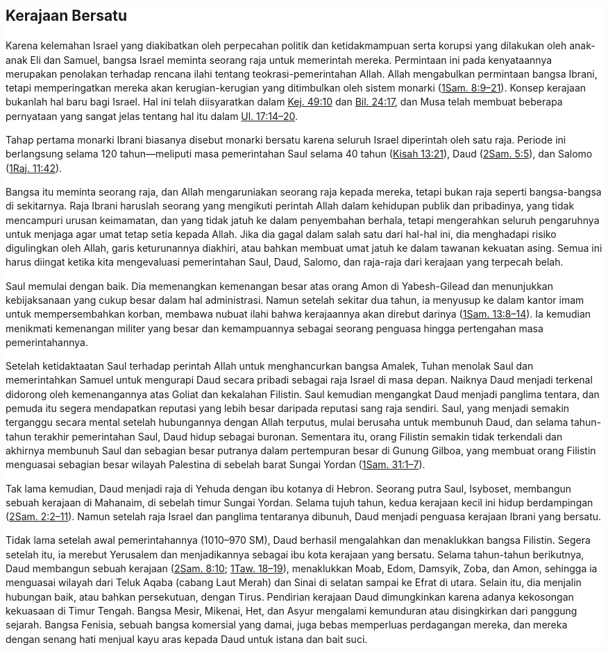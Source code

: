 Kerajaan Bersatu
----------------

Karena kelemahan Israel yang diakibatkan oleh perpecahan politik dan ketidakmampuan serta korupsi yang dilakukan oleh anak\-anak Eli dan Samuel, bangsa Israel meminta seorang raja untuk memerintah mereka. Permintaan ini pada kenyataannya merupakan penolakan terhadap rencana ilahi tentang teokrasi\-pemerintahan Allah. Allah mengabulkan permintaan bangsa Ibrani, tetapi memperingatkan mereka akan kerugian\-kerugian yang ditimbulkan oleh sistem monarki ([1Sam. 8:9–21](https://ref.ly/1Sam8:9-1Sam8:21)). Konsep kerajaan bukanlah hal baru bagi Israel. Hal ini telah diisyaratkan dalam [Kej. 49:10](https://ref.ly/Gen49:10) dan [Bil. 24:17](https://ref.ly/Num24:17), dan Musa telah membuat beberapa pernyataan yang sangat jelas tentang hal itu dalam [Ul. 17:14–20](https://ref.ly/Deut17:14-Deut17:20).

Tahap pertama monarki Ibrani biasanya disebut monarki bersatu karena seluruh Israel diperintah oleh satu raja. Periode ini berlangsung selama 120 tahun—meliputi masa pemerintahan Saul selama 40 tahun ([Kisah 13:21](https://ref.ly/Acts13:21)), Daud ([2Sam. 5:5](https://ref.ly/2Sam5:5)), dan Salomo ([1Raj. 11:42](https://ref.ly/1Kgs11:42)).

Bangsa itu meminta seorang raja, dan Allah mengaruniakan seorang raja kepada mereka, tetapi bukan raja seperti bangsa\-bangsa di sekitarnya. Raja Ibrani haruslah seorang yang mengikuti perintah Allah dalam kehidupan publik dan pribadinya, yang tidak mencampuri urusan keimamatan, dan yang tidak jatuh ke dalam penyembahan berhala, tetapi mengerahkan seluruh pengaruhnya untuk menjaga agar umat tetap setia kepada Allah. Jika dia gagal dalam salah satu dari hal\-hal ini, dia menghadapi risiko digulingkan oleh Allah, garis keturunannya diakhiri, atau bahkan membuat umat jatuh ke dalam tawanan kekuatan asing. Semua ini harus diingat ketika kita mengevaluasi pemerintahan Saul, Daud, Salomo, dan raja\-raja dari kerajaan yang terpecah belah.

Saul memulai dengan baik. Dia memenangkan kemenangan besar atas orang Amon di Yabesh\-Gilead dan menunjukkan kebijaksanaan yang cukup besar dalam hal administrasi. Namun setelah sekitar dua tahun, ia menyusup ke dalam kantor imam untuk mempersembahkan korban, membawa nubuat ilahi bahwa kerajaannya akan direbut darinya ([1Sam. 13:8–14](https://ref.ly/1Sam13:8-1Sam13:14)). Ia kemudian menikmati kemenangan militer yang besar dan kemampuannya sebagai seorang penguasa hingga pertengahan masa pemerintahannya.

Setelah ketidaktaatan Saul terhadap perintah Allah untuk menghancurkan bangsa Amalek, Tuhan menolak Saul dan memerintahkan Samuel untuk mengurapi Daud secara pribadi sebagai raja Israel di masa depan. Naiknya Daud menjadi terkenal didorong oleh kemenangannya atas Goliat dan kekalahan Filistin. Saul kemudian mengangkat Daud menjadi panglima tentara, dan pemuda itu segera mendapatkan reputasi yang lebih besar daripada reputasi sang raja sendiri. Saul, yang menjadi semakin terganggu secara mental setelah hubungannya dengan Allah terputus, mulai berusaha untuk membunuh Daud, dan selama tahun\-tahun terakhir pemerintahan Saul, Daud hidup sebagai buronan. Sementara itu, orang Filistin semakin tidak terkendali dan akhirnya membunuh Saul dan sebagian besar putranya dalam pertempuran besar di Gunung Gilboa, yang membuat orang Filistin menguasai sebagian besar wilayah Palestina di sebelah barat Sungai Yordan ([1Sam. 31:1–7](https://ref.ly/1Sam31:1-1Sam31:7)).

Tak lama kemudian, Daud menjadi raja di Yehuda dengan ibu kotanya di Hebron. Seorang putra Saul, Isyboset, membangun sebuah kerajaan di Mahanaim, di sebelah timur Sungai Yordan. Selama tujuh tahun, kedua kerajaan kecil ini hidup berdampingan ([2Sam. 2:2–11](https://ref.ly/2Sam2:2-2Sam2:11)). Namun setelah raja Israel dan panglima tentaranya dibunuh, Daud menjadi penguasa kerajaan Ibrani yang bersatu.

Tidak lama setelah awal pemerintahannya (1010–970 SM), Daud berhasil mengalahkan dan menaklukkan bangsa Filistin. Segera setelah itu, ia merebut Yerusalem dan menjadikannya sebagai ibu kota kerajaan yang bersatu. Selama tahun\-tahun berikutnya, Daud membangun sebuah kerajaan ([2Sam. 8:10](https://ref.ly/2Sam8:10); [1Taw. 18–19](https://ref.ly/1Chr18:1-1Chr19:19)), menaklukkan Moab, Edom, Damsyik, Zoba, dan Amon, sehingga ia menguasai wilayah dari Teluk Aqaba (cabang Laut Merah) dan Sinai di selatan sampai ke Efrat di utara. Selain itu, dia menjalin hubungan baik, atau bahkan persekutuan, dengan Tirus. Pendirian kerajaan Daud dimungkinkan karena adanya kekosongan kekuasaan di Timur Tengah. Bangsa Mesir, Mikenai, Het, dan Asyur mengalami kemunduran atau disingkirkan dari panggung sejarah. Bangsa Fenisia, sebuah bangsa komersial yang damai, juga bebas memperluas perdagangan mereka, dan mereka dengan senang hati menjual kayu aras kepada Daud untuk istana dan bait suci.
